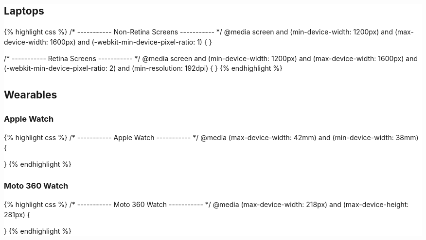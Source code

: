 ## Laptops
{% highlight css %}
/* ----------- Non-Retina Screens ----------- */
@media screen 
  and (min-device-width: 1200px) 
  and (max-device-width: 1600px) 
  and (-webkit-min-device-pixel-ratio: 1) { 
}

/* ----------- Retina Screens ----------- */
@media screen 
  and (min-device-width: 1200px) 
  and (max-device-width: 1600px) 
  and (-webkit-min-device-pixel-ratio: 2)
  and (min-resolution: 192dpi) { 
}
{% endhighlight %}

## Wearables
### Apple Watch
{% highlight css %}
/* ----------- Apple Watch ----------- */
@media
  (max-device-width: 42mm)
  and (min-device-width: 38mm) { 

}
{% endhighlight %}

### Moto 360 Watch
{% highlight css %}
/* ----------- Moto 360 Watch ----------- */
@media 
  (max-device-width: 218px)
  and (max-device-height: 281px) { 

}
{% endhighlight %}